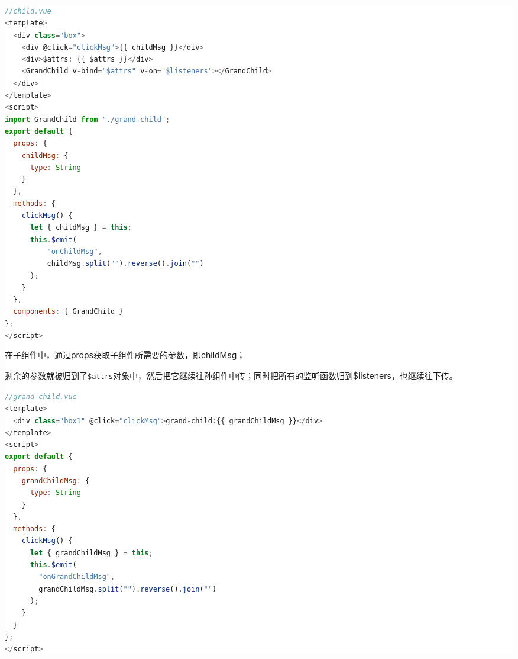 ```js
//child.vue
<template>
  <div class="box">
    <div @click="clickMsg">{{ childMsg }}</div>
    <div>$attrs: {{ $attrs }}</div>
    <GrandChild v-bind="$attrs" v-on="$listeners"></GrandChild>
  </div>
</template>
<script>
import GrandChild from "./grand-child";
export default {
  props: {
    childMsg: {
      type: String
    }
  },
  methods: {
    clickMsg() {
      let { childMsg } = this;
      this.$emit(
          "onChildMsg",
          childMsg.split("").reverse().join("")
      );
    }
  },
  components: { GrandChild }
};
</script>
```

在子组件中，通过props获取子组件所需要的参数，即childMsg；

剩余的参数就被归到了`$attrs`对象中，然后把它继续往孙组件中传；同时把所有的监听函数归到$listeners，也继续往下传。

```js
//grand-child.vue
<template>
  <div class="box1" @click="clickMsg">grand-child:{{ grandChildMsg }}</div>
</template>
<script>
export default {
  props: {
    grandChildMsg: {
      type: String
    }
  },
  methods: {
    clickMsg() {
      let { grandChildMsg } = this;
      this.$emit(
        "onGrandChildMsg",
        grandChildMsg.split("").reverse().join("")
      );
    }
  }
};
</script>
```
